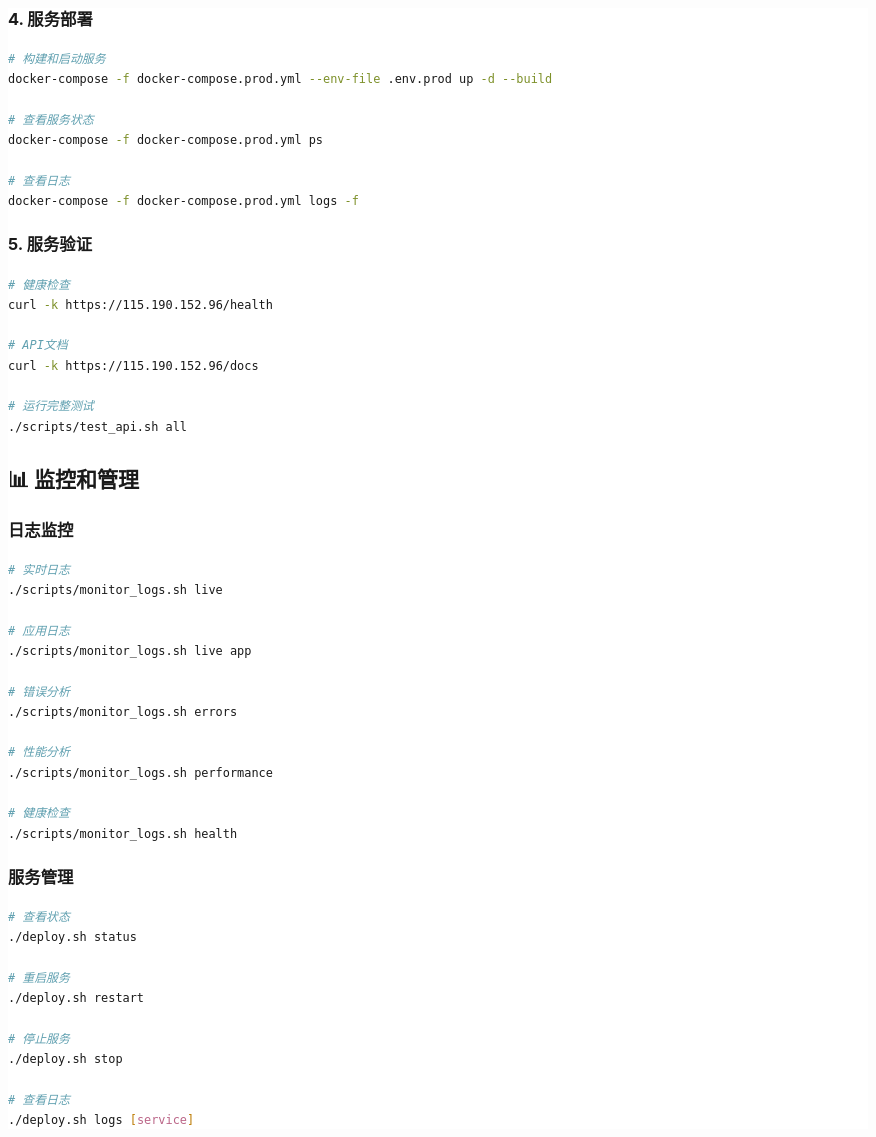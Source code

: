 ### 4. 服务部署

```bash
# 构建和启动服务
docker-compose -f docker-compose.prod.yml --env-file .env.prod up -d --build

# 查看服务状态
docker-compose -f docker-compose.prod.yml ps

# 查看日志
docker-compose -f docker-compose.prod.yml logs -f
```

### 5. 服务验证

```bash
# 健康检查
curl -k https://115.190.152.96/health

# API文档
curl -k https://115.190.152.96/docs

# 运行完整测试
./scripts/test_api.sh all
```

## 📊 监控和管理

### 日志监控

```bash
# 实时日志
./scripts/monitor_logs.sh live

# 应用日志
./scripts/monitor_logs.sh live app

# 错误分析
./scripts/monitor_logs.sh errors

# 性能分析
./scripts/monitor_logs.sh performance

# 健康检查
./scripts/monitor_logs.sh health
```

### 服务管理

```bash
# 查看状态
./deploy.sh status

# 重启服务
./deploy.sh restart

# 停止服务
./deploy.sh stop

# 查看日志
./deploy.sh logs [service]
```
